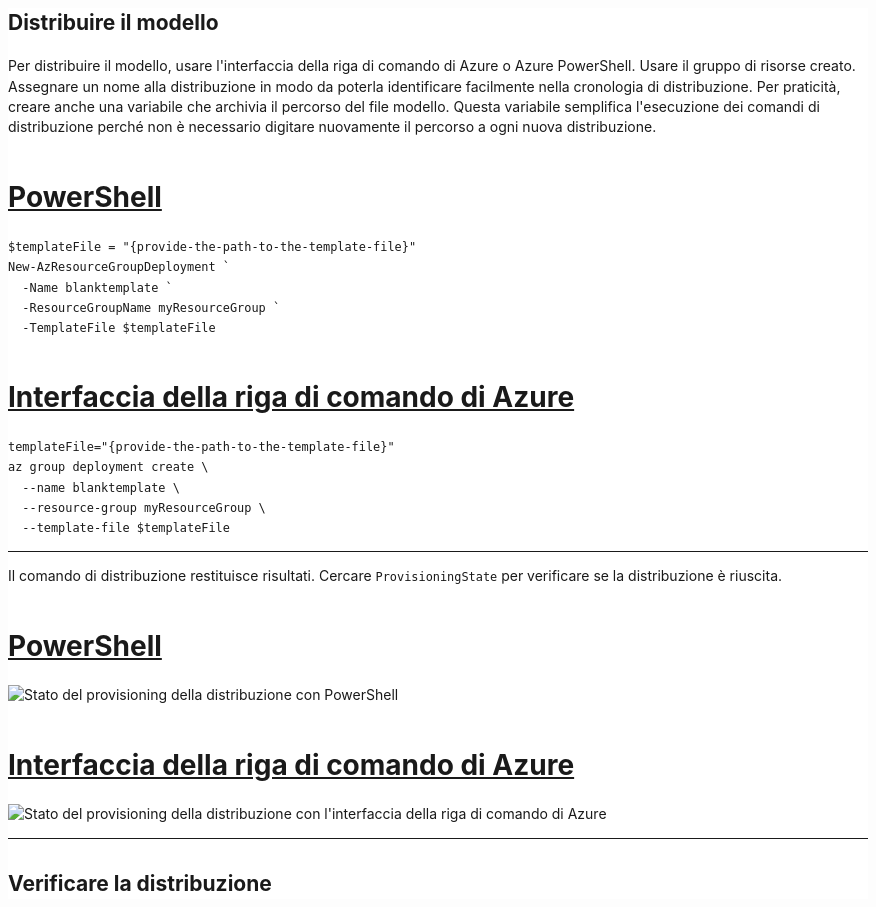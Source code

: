 
## <a name="deploy-template"></a>Distribuire il modello

Per distribuire il modello, usare l'interfaccia della riga di comando di Azure o Azure PowerShell. Usare il gruppo di risorse creato. Assegnare un nome alla distribuzione in modo da poterla identificare facilmente nella cronologia di distribuzione. Per praticità, creare anche una variabile che archivia il percorso del file modello. Questa variabile semplifica l'esecuzione dei comandi di distribuzione perché non è necessario digitare nuovamente il percorso a ogni nuova distribuzione.

# <a name="powershelltabazure-powershell"></a>[PowerShell](#tab/azure-powershell)

```azurepowershell
$templateFile = "{provide-the-path-to-the-template-file}"
New-AzResourceGroupDeployment `
  -Name blanktemplate `
  -ResourceGroupName myResourceGroup `
  -TemplateFile $templateFile
```

# <a name="azure-clitabazure-cli"></a>[Interfaccia della riga di comando di Azure](#tab/azure-cli)

```azurecli
templateFile="{provide-the-path-to-the-template-file}"
az group deployment create \
  --name blanktemplate \
  --resource-group myResourceGroup \
  --template-file $templateFile
```

---

Il comando di distribuzione restituisce risultati. Cercare `ProvisioningState` per verificare se la distribuzione è riuscita.

# <a name="powershelltabazure-powershell"></a>[PowerShell](#tab/azure-powershell)

![Stato del provisioning della distribuzione con PowerShell](./media/template-tutorial-create-first-template/resource-manager-deployment-provisioningstate.png)

# <a name="azure-clitabazure-cli"></a>[Interfaccia della riga di comando di Azure](#tab/azure-cli)

![Stato del provisioning della distribuzione con l'interfaccia della riga di comando di Azure](./media/template-tutorial-create-first-template/azure-cli-provisioning-state.png)

---

## <a name="verify-deployment"></a>Verificare la distribuzione

